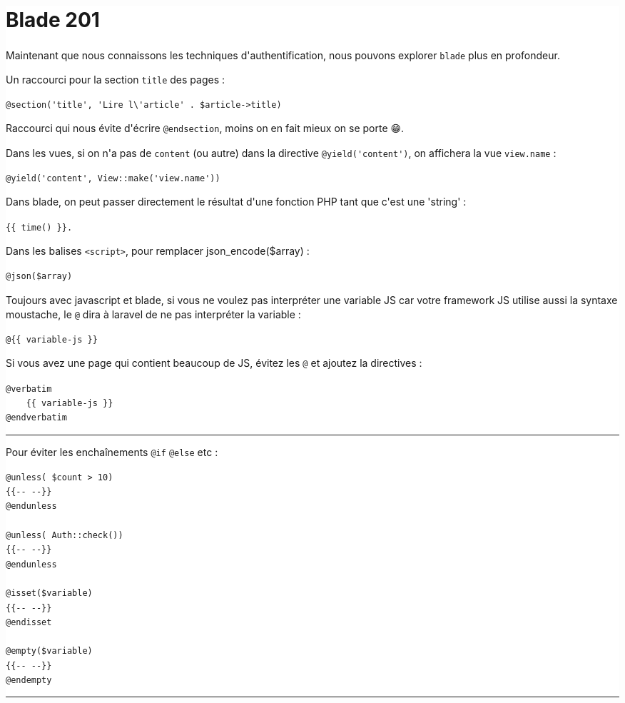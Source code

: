 # Blade 201

Maintenant que nous connaissons les techniques d'authentification, nous pouvons explorer `blade` plus en profondeur.

Un raccourci pour la section `title` des pages : 
```blade
@section('title', 'Lire l\'article' . $article->title)
```
Raccourci qui nous évite d'écrire `@endsection`, moins on en fait mieux on se porte 😁.  

Dans les vues, si on n'a pas de `content` (ou autre) dans la directive `@yield('content')`, on affichera la vue `view.name` :
```blade
@yield('content', View::make('view.name'))
```

Dans blade, on peut passer directement le résultat d'une fonction PHP tant que c'est une 'string' :
```blade
{{ time() }}.
```

Dans les balises `<script>`, pour remplacer json_encode($array) :
```blade
@json($array)
```
Toujours avec javascript et blade, si vous ne voulez pas interpréter une variable JS car votre framework JS utilise aussi la syntaxe moustache, le `@` dira à laravel de ne pas interpréter la variable :
```blade
@{{ variable-js }}
```
Si vous avez une page qui contient beaucoup de JS, évitez les `@` et ajoutez la directives :
```blade
@verbatim
    {{ variable-js }}
@endverbatim
```

---

Pour éviter les enchaînements `@if` `@else` etc : 
```blade
@unless( $count > 10)
{{-- --}}
@endunless

@unless( Auth::check())
{{-- --}}
@endunless

@isset($variable)
{{-- --}}
@endisset

@empty($variable)
{{-- --}}
@endempty
```

---